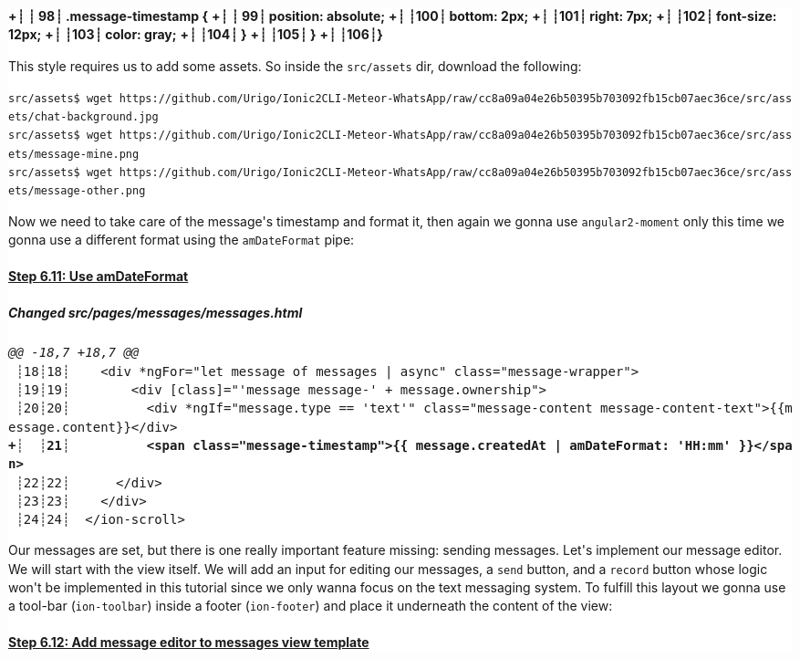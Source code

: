 <b>+┊   ┊ 98┊    .message-timestamp {</b>
<b>+┊   ┊ 99┊      position: absolute;</b>
<b>+┊   ┊100┊      bottom: 2px;</b>
<b>+┊   ┊101┊      right: 7px;</b>
<b>+┊   ┊102┊      font-size: 12px;</b>
<b>+┊   ┊103┊      color: gray;</b>
<b>+┊   ┊104┊    }</b>
<b>+┊   ┊105┊  }</b>
<b>+┊   ┊106┊}</b>
</pre>

[}]: #

This style requires us to add some assets. So inside the `src/assets` dir, download the following:

    src/assets$ wget https://github.com/Urigo/Ionic2CLI-Meteor-WhatsApp/raw/cc8a09a04e26b50395b703092fb15cb07aec36ce/src/assets/chat-background.jpg
    src/assets$ wget https://github.com/Urigo/Ionic2CLI-Meteor-WhatsApp/raw/cc8a09a04e26b50395b703092fb15cb07aec36ce/src/assets/message-mine.png
    src/assets$ wget https://github.com/Urigo/Ionic2CLI-Meteor-WhatsApp/raw/cc8a09a04e26b50395b703092fb15cb07aec36ce/src/assets/message-other.png

Now we need to take care of the message's timestamp and format it, then again we gonna use `angular2-moment` only this time we gonna use a different format using the `amDateFormat` pipe:

[{]: <helper> (diffStep 6.11)

#### [Step 6.11: Use amDateFormat](https://github.com/Urigo/Ionic2CLI-Meteor-WhatsApp/commit/e768de5)

##### Changed src&#x2F;pages&#x2F;messages&#x2F;messages.html
<pre>
<i>@@ -18,7 +18,7 @@</i>
 ┊18┊18┊    &lt;div *ngFor&#x3D;&quot;let message of messages | async&quot; class&#x3D;&quot;message-wrapper&quot;&gt;
 ┊19┊19┊        &lt;div [class]&#x3D;&quot;&#x27;message message-&#x27; + message.ownership&quot;&gt;
 ┊20┊20┊          &lt;div *ngIf&#x3D;&quot;message.type &#x3D;&#x3D; &#x27;text&#x27;&quot; class&#x3D;&quot;message-content message-content-text&quot;&gt;{{message.content}}&lt;/div&gt;
<b>+┊  ┊21┊          &lt;span class&#x3D;&quot;message-timestamp&quot;&gt;{{ message.createdAt | amDateFormat: &#x27;HH:mm&#x27; }}&lt;/span&gt;</b>
 ┊22┊22┊      &lt;/div&gt;
 ┊23┊23┊    &lt;/div&gt;
 ┊24┊24┊  &lt;/ion-scroll&gt;
</pre>

[}]: #

Our messages are set, but there is one really important feature missing: sending messages. Let's implement our message editor. We will start with the view itself. We will add an input for editing our messages, a `send` button, and a `record` button whose logic won't be implemented in this tutorial since we only wanna focus on the text messaging system. To fulfill this layout we gonna use a tool-bar (`ion-toolbar`) inside a footer (`ion-footer`) and place it underneath the content of the view:

[{]: <helper> (diffStep 6.12)

#### [Step 6.12: Add message editor to messages view template](https://github.com/Urigo/Ionic2CLI-Meteor-WhatsApp/commit/577dd87)


[{]: <helper> (diffStep 6.1)
[{]: <helper> (diffStep 6.2)
[{]: <helper> (diffStep 6.3)
[{]: <helper> (diffStep 6.4)
[{]: <helper> (diffStep 6.5)
[{]: <helper> (diffStep 6.6)
[{]: <helper> (diffStep 6.7)
[{]: <helper> (diffStep 6.8)
[{]: <helper> (diffStep 6.9)
[{]: <helper> (diffStep 6.13)
[{]: <helper> (diffStep 6.14)
[{]: <helper> (diffStep 6.15)
[{]: <helper> (diffStep 6.17)
[{]: <helper> (diffStep 6.18)
[{]: <helper> (diffStep 6.19)
[{]: <helper> (diffStep 6.2)
[{]: <helper> (navStep nextRef="https://angular-meteor.com/tutorials/whatsapp2/ionic/authentication" prevRef="https://angular-meteor.com/tutorials/whatsapp2/ionic/folder-structure")